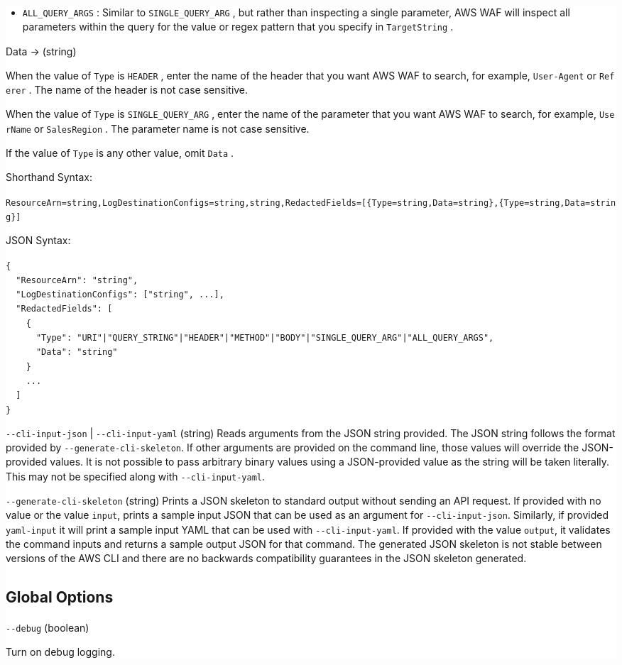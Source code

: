 - `ALL_QUERY_ARGS` : Similar to `SINGLE_QUERY_ARG` , but rather than inspecting a single parameter, AWS WAF will inspect all parameters within the query for the value or regex pattern that you specify in `TargetString` .

Data -> (string)

When the value of `Type` is `HEADER` , enter the name of the header that you want AWS WAF to search, for example, `User-Agent` or `Referer` . The name of the header is not case sensitive.

When the value of `Type` is `SINGLE_QUERY_ARG` , enter the name of the parameter that you want AWS WAF to search, for example, `UserName` or `SalesRegion` . The parameter name is not case sensitive.

If the value of `Type` is any other value, omit `Data` .

Shorthand Syntax:

```
ResourceArn=string,LogDestinationConfigs=string,string,RedactedFields=[{Type=string,Data=string},{Type=string,Data=string}]
```

JSON Syntax:

```
{
  "ResourceArn": "string",
  "LogDestinationConfigs": ["string", ...],
  "RedactedFields": [
    {
      "Type": "URI"|"QUERY_STRING"|"HEADER"|"METHOD"|"BODY"|"SINGLE_QUERY_ARG"|"ALL_QUERY_ARGS",
      "Data": "string"
    }
    ...
  ]
}
```

`--cli-input-json` | `--cli-input-yaml` (string)
Reads arguments from the JSON string provided. The JSON string follows the format provided by `--generate-cli-skeleton`. If other arguments are provided on the command line, those values will override the JSON-provided values. It is not possible to pass arbitrary binary values using a JSON-provided value as the string will be taken literally. This may not be specified along with `--cli-input-yaml`.

`--generate-cli-skeleton` (string)
Prints a JSON skeleton to standard output without sending an API request. If provided with no value or the value `input`, prints a sample input JSON that can be used as an argument for `--cli-input-json`. Similarly, if provided `yaml-input` it will print a sample input YAML that can be used with `--cli-input-yaml`. If provided with the value `output`, it validates the command inputs and returns a sample output JSON for that command. The generated JSON skeleton is not stable between versions of the AWS CLI and there are no backwards compatibility guarantees in the JSON skeleton generated.

## Global Options

`--debug` (boolean)

Turn on debug logging.
